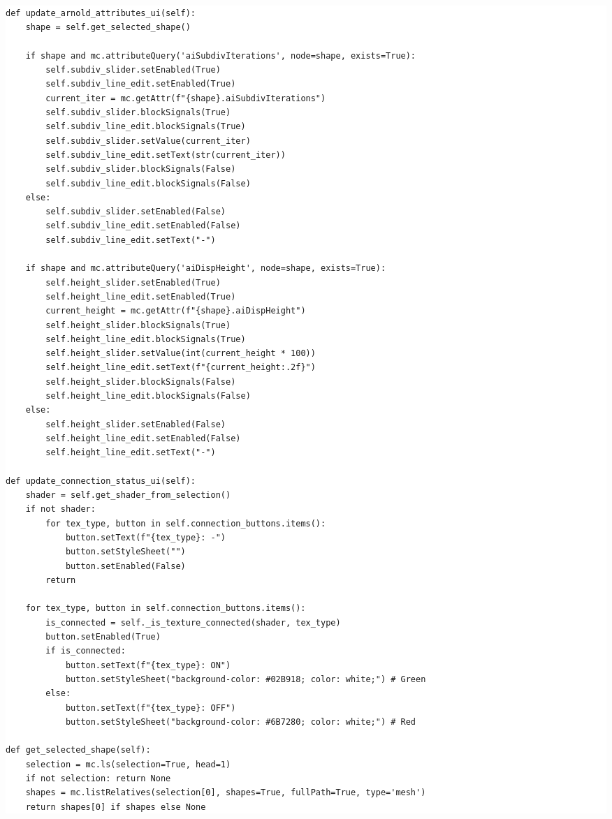 
    def update_arnold_attributes_ui(self):
        shape = self.get_selected_shape()
        
        if shape and mc.attributeQuery('aiSubdivIterations', node=shape, exists=True):
            self.subdiv_slider.setEnabled(True)
            self.subdiv_line_edit.setEnabled(True)
            current_iter = mc.getAttr(f"{shape}.aiSubdivIterations")
            self.subdiv_slider.blockSignals(True)
            self.subdiv_line_edit.blockSignals(True)
            self.subdiv_slider.setValue(current_iter)
            self.subdiv_line_edit.setText(str(current_iter))
            self.subdiv_slider.blockSignals(False)
            self.subdiv_line_edit.blockSignals(False)
        else:
            self.subdiv_slider.setEnabled(False)
            self.subdiv_line_edit.setEnabled(False)
            self.subdiv_line_edit.setText("-")

        if shape and mc.attributeQuery('aiDispHeight', node=shape, exists=True):
            self.height_slider.setEnabled(True)
            self.height_line_edit.setEnabled(True)
            current_height = mc.getAttr(f"{shape}.aiDispHeight")
            self.height_slider.blockSignals(True)
            self.height_line_edit.blockSignals(True)
            self.height_slider.setValue(int(current_height * 100))
            self.height_line_edit.setText(f"{current_height:.2f}")
            self.height_slider.blockSignals(False)
            self.height_line_edit.blockSignals(False)
        else:
            self.height_slider.setEnabled(False)
            self.height_line_edit.setEnabled(False)
            self.height_line_edit.setText("-")

    def update_connection_status_ui(self):
        shader = self.get_shader_from_selection()
        if not shader:
            for tex_type, button in self.connection_buttons.items():
                button.setText(f"{tex_type}: -")
                button.setStyleSheet("")
                button.setEnabled(False)
            return

        for tex_type, button in self.connection_buttons.items():
            is_connected = self._is_texture_connected(shader, tex_type)
            button.setEnabled(True)
            if is_connected:
                button.setText(f"{tex_type}: ON")
                button.setStyleSheet("background-color: #02B918; color: white;") # Green
            else:
                button.setText(f"{tex_type}: OFF")
                button.setStyleSheet("background-color: #6B7280; color: white;") # Red

    def get_selected_shape(self):
        selection = mc.ls(selection=True, head=1)
        if not selection: return None
        shapes = mc.listRelatives(selection[0], shapes=True, fullPath=True, type='mesh')
        return shapes[0] if shapes else None
